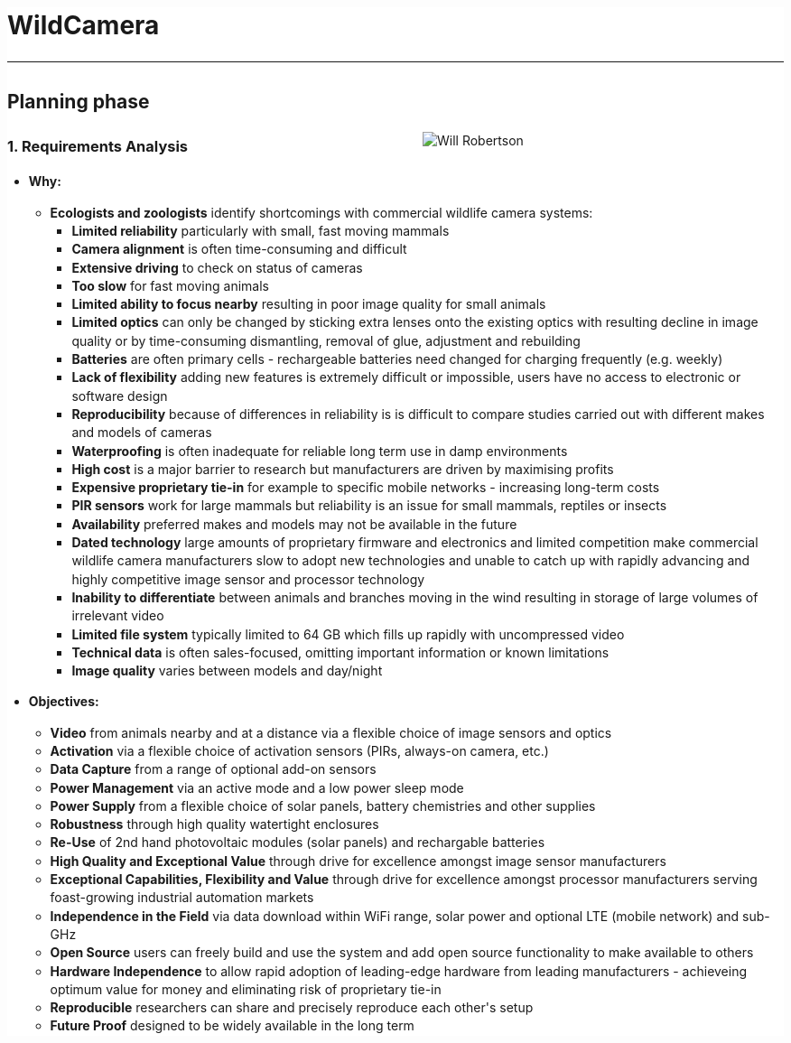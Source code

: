 # WildCamera

---

## Planning phase

<img align="right" width="400" src="Images/Will 20240827_142415 Rotation Corrected.jpeg" alt="Will Robertson"/>

### **1. Requirements Analysis**

- **Why:**
	- **Ecologists and zoologists** identify shortcomings with commercial wildlife camera systems:
		- **Limited reliability** particularly with small, fast moving mammals
		- **Camera alignment** is often time-consuming and difficult
  		- **Extensive driving** to check on status of cameras
		- **Too slow** for fast moving animals
		- **Limited ability to focus nearby** resulting in poor image quality for small animals
		- **Limited optics** can only be changed by sticking extra lenses onto the existing optics with resulting decline in image quality or by time-consuming dismantling, removal of glue, adjustment and rebuilding
  		- **Batteries** are often primary cells - rechargeable batteries need changed for charging frequently (e.g. weekly)
		- **Lack of flexibility** adding new features is extremely difficult or impossible, users have no access to electronic or software design
		- **Reproducibility** because of differences in reliability is is difficult to compare studies carried out with different makes and models of cameras
		- **Waterproofing** is often inadequate for reliable long term use in damp environments
		- **High cost** is a major barrier to research but manufacturers are driven by maximising profits
		- **Expensive proprietary tie-in** for example to specific mobile networks - increasing long-term costs
		- **PIR sensors** work for large mammals but reliability is an issue for small mammals, reptiles or insects
		- **Availability** preferred makes and models may not be available in the future
		- **Dated technology** large amounts of proprietary firmware and electronics and limited competition make commercial wildlife camera manufacturers slow to adopt new technologies and unable to catch up with rapidly advancing and highly competitive image sensor and processor technology
		- **Inability to differentiate** between animals and branches moving in the wind resulting in storage of large volumes of irrelevant video
		- **Limited file system** typically limited to 64 GB which fills up rapidly with uncompressed video
		- **Technical data** is often sales-focused, omitting important information or known limitations
  		- **Image quality** varies between models and day/night
		
- **Objectives:**
	- **Video** from animals nearby and at a distance via a flexible choice of image sensors and optics
	- **Activation** via a flexible choice of activation sensors (PIRs, always-on camera, etc.)
	- **Data Capture** from a range of optional add-on sensors
	- **Power Management** via an active mode and a low power sleep mode
	- **Power Supply** from a flexible choice of solar panels, battery chemistries and other supplies
	- **Robustness** through high quality watertight enclosures
	- **Re-Use** of 2nd hand photovoltaic modules (solar panels) and rechargable batteries
	- **High Quality and Exceptional Value** through drive for excellence amongst image sensor manufacturers
	- **Exceptional Capabilities, Flexibility and Value** through drive for excellence amongst processor manufacturers serving foast-growing industrial automation markets
	- **Independence in the Field** via data download within WiFi range, solar power and optional LTE (mobile network) and sub-GHz
	- **Open Source** users can freely build and use the system and add open source functionality to make available to others
	- **Hardware Independence** to allow rapid adoption of leading-edge hardware from leading manufacturers - achieveing optimum value for money and eliminating risk of proprietary tie-in
	- **Reproducible** researchers can share and precisely reproduce each other's setup
	- **Future Proof** designed to be widely available in the long term